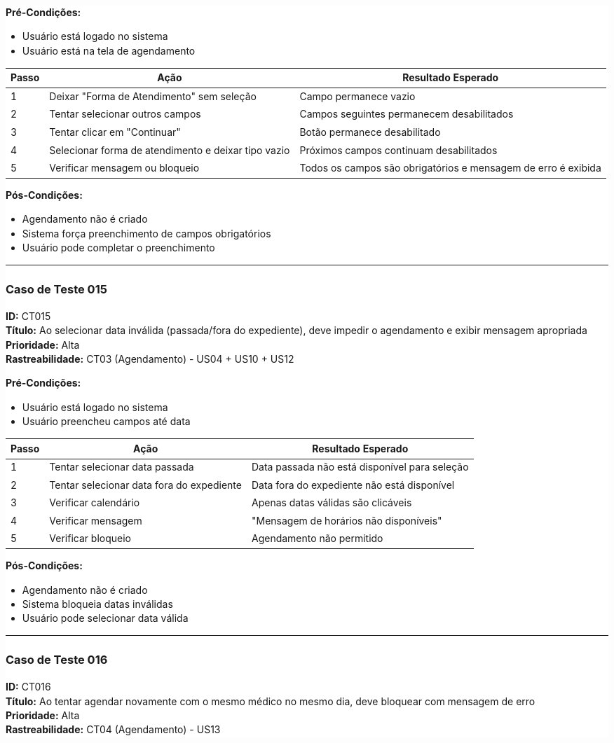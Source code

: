 **Pré-Condições:**
- Usuário está logado no sistema
- Usuário está na tela de agendamento

| Passo | Ação | Resultado Esperado |
|-------|------|-------------------|
| 1 | Deixar "Forma de Atendimento" sem seleção | Campo permanece vazio |
| 2 | Tentar selecionar outros campos | Campos seguintes permanecem desabilitados |
| 3 | Tentar clicar em "Continuar" | Botão permanece desabilitado |
| 4 | Selecionar forma de atendimento e deixar tipo vazio | Próximos campos continuam desabilitados |
| 5 | Verificar mensagem ou bloqueio | Todos os campos são obrigatórios e mensagem de erro é exibida |

**Pós-Condições:**
- Agendamento não é criado
- Sistema força preenchimento de campos obrigatórios
- Usuário pode completar o preenchimento

---

### Caso de Teste 015
**ID:** CT015  
**Título:** Ao selecionar data inválida (passada/fora do expediente), deve impedir o agendamento e exibir mensagem apropriada  
**Prioridade:** Alta  
**Rastreabilidade:** CT03 (Agendamento) - US04 + US10 + US12

**Pré-Condições:**
- Usuário está logado no sistema
- Usuário preencheu campos até data

| Passo | Ação | Resultado Esperado |
|-------|------|-------------------|
| 1 | Tentar selecionar data passada | Data passada não está disponível para seleção |
| 2 | Tentar selecionar data fora do expediente | Data fora do expediente não está disponível |
| 3 | Verificar calendário | Apenas datas válidas são clicáveis |
| 4 | Verificar mensagem | "Mensagem de horários não disponíveis" |
| 5 | Verificar bloqueio | Agendamento não permitido |

**Pós-Condições:**
- Agendamento não é criado
- Sistema bloqueia datas inválidas
- Usuário pode selecionar data válida

---

### Caso de Teste 016
**ID:** CT016  
**Título:** Ao tentar agendar novamente com o mesmo médico no mesmo dia, deve bloquear com mensagem de erro  
**Prioridade:** Alta  
**Rastreabilidade:** CT04 (Agendamento) - US13
